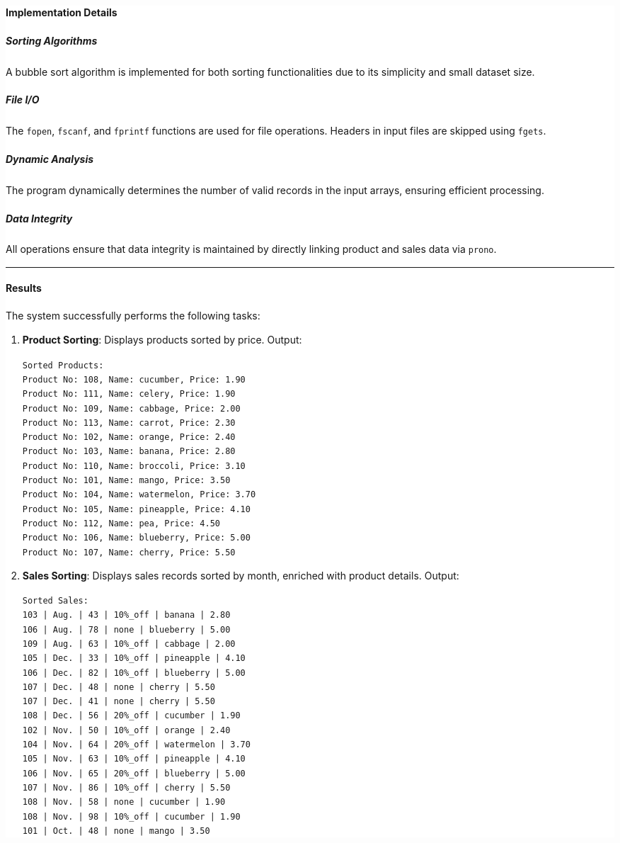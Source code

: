 
#### **Implementation Details**

##### **Sorting Algorithms**

A bubble sort algorithm is implemented for both sorting functionalities due to its simplicity and small dataset size.

##### **File I/O**
The `fopen`, `fscanf`, and `fprintf` functions are used for file operations. Headers in input files are skipped using `fgets`.

##### **Dynamic Analysis**
The program dynamically determines the number of valid records in the input arrays, ensuring efficient processing.

##### **Data Integrity**
All operations ensure that data integrity is maintained by directly linking product and sales data via `prono`.

---

#### **Results**
The system successfully performs the following tasks:
1. **Product Sorting**:
   Displays products sorted by price.
   Output:
   
   ```
   Sorted Products:
   Product No: 108, Name: cucumber, Price: 1.90
   Product No: 111, Name: celery, Price: 1.90
   Product No: 109, Name: cabbage, Price: 2.00
   Product No: 113, Name: carrot, Price: 2.30
   Product No: 102, Name: orange, Price: 2.40
   Product No: 103, Name: banana, Price: 2.80
   Product No: 110, Name: broccoli, Price: 3.10
   Product No: 101, Name: mango, Price: 3.50
   Product No: 104, Name: watermelon, Price: 3.70
   Product No: 105, Name: pineapple, Price: 4.10
   Product No: 112, Name: pea, Price: 4.50
   Product No: 106, Name: blueberry, Price: 5.00
   Product No: 107, Name: cherry, Price: 5.50
   ```
   
2. **Sales Sorting**:
   Displays sales records sorted by month, enriched with product details.
   Output:
   
   ```
   Sorted Sales:
   103 | Aug. | 43 | 10%_off | banana | 2.80
   106 | Aug. | 78 | none | blueberry | 5.00
   109 | Aug. | 63 | 10%_off | cabbage | 2.00
   105 | Dec. | 33 | 10%_off | pineapple | 4.10
   106 | Dec. | 82 | 10%_off | blueberry | 5.00
   107 | Dec. | 48 | none | cherry | 5.50
   107 | Dec. | 41 | none | cherry | 5.50
   108 | Dec. | 56 | 20%_off | cucumber | 1.90
   102 | Nov. | 50 | 10%_off | orange | 2.40
   104 | Nov. | 64 | 20%_off | watermelon | 3.70
   105 | Nov. | 63 | 10%_off | pineapple | 4.10
   106 | Nov. | 65 | 20%_off | blueberry | 5.00
   107 | Nov. | 86 | 10%_off | cherry | 5.50
   108 | Nov. | 58 | none | cucumber | 1.90
   108 | Nov. | 98 | 10%_off | cucumber | 1.90
   101 | Oct. | 48 | none | mango | 3.50
   ```